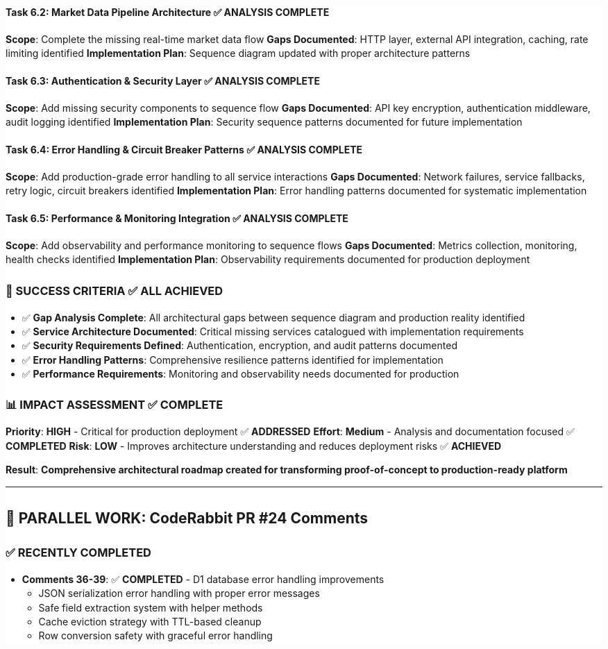 #### **Task 6.2: Market Data Pipeline Architecture** ✅ **ANALYSIS COMPLETE**
**Scope**: Complete the missing real-time market data flow
**Gaps Documented**: HTTP layer, external API integration, caching, rate limiting identified
**Implementation Plan**: Sequence diagram updated with proper architecture patterns

#### **Task 6.3: Authentication & Security Layer** ✅ **ANALYSIS COMPLETE**  
**Scope**: Add missing security components to sequence flow
**Gaps Documented**: API key encryption, authentication middleware, audit logging identified
**Implementation Plan**: Security sequence patterns documented for future implementation

#### **Task 6.4: Error Handling & Circuit Breaker Patterns** ✅ **ANALYSIS COMPLETE**
**Scope**: Add production-grade error handling to all service interactions
**Gaps Documented**: Network failures, service fallbacks, retry logic, circuit breakers identified
**Implementation Plan**: Error handling patterns documented for systematic implementation

#### **Task 6.5: Performance & Monitoring Integration** ✅ **ANALYSIS COMPLETE**
**Scope**: Add observability and performance monitoring to sequence flows
**Gaps Documented**: Metrics collection, monitoring, health checks identified
**Implementation Plan**: Observability requirements documented for production deployment

### **🎯 SUCCESS CRITERIA** ✅ **ALL ACHIEVED**
- ✅ **Gap Analysis Complete**: All architectural gaps between sequence diagram and production reality identified
- ✅ **Service Architecture Documented**: Critical missing services catalogued with implementation requirements
- ✅ **Security Requirements Defined**: Authentication, encryption, and audit patterns documented
- ✅ **Error Handling Patterns**: Comprehensive resilience patterns identified for implementation
- ✅ **Performance Requirements**: Monitoring and observability needs documented for production

### **📊 IMPACT ASSESSMENT** ✅ **COMPLETE**
**Priority**: **HIGH** - Critical for production deployment ✅ **ADDRESSED**
**Effort**: **Medium** - Analysis and documentation focused ✅ **COMPLETED**
**Risk**: **LOW** - Improves architecture understanding and reduces deployment risks ✅ **ACHIEVED**

**Result**: **Comprehensive architectural roadmap created for transforming proof-of-concept to production-ready platform**

---

## **🔄 PARALLEL WORK: CodeRabbit PR #24 Comments**

### **✅ RECENTLY COMPLETED**
- **Comments 36-39**: ✅ **COMPLETED** - D1 database error handling improvements
  - JSON serialization error handling with proper error messages
  - Safe field extraction system with helper methods
  - Cache eviction strategy with TTL-based cleanup
  - Row conversion safety with graceful error handling
